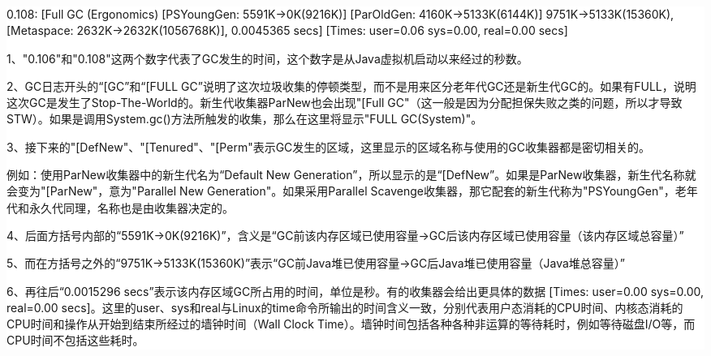 0.108: [Full GC (Ergonomics) [PSYoungGen: 5591K->0K(9216K)] [ParOldGen: 4160K->5133K(6144K)] 9751K->5133K(15360K), [Metaspace: 2632K->2632K(1056768K)], 0.0045365 secs] [Times: user=0.06 sys=0.00, real=0.00 secs]

1、"0.106"和"0.108"这两个数字代表了GC发生的时间，这个数字是从Java虚拟机启动以来经过的秒数。

2、GC日志开头的“[GC”和“[FULL GC”说明了这次垃圾收集的停顿类型，而不是用来区分老年代GC还是新生代GC的。如果有FULL，说明这次GC是发生了Stop-The-World的。新生代收集器ParNew也会出现"[Full GC"（这一般是因为分配担保失败之类的问题，所以才导致STW）。如果是调用System.gc()方法所触发的收集，那么在这里将显示"FULL GC(System)"。

3、接下来的"[DefNew"、"[Tenured"、"[Perm"表示GC发生的区域，这里显示的区域名称与使用的GC收集器都是密切相关的。

例如：使用ParNew收集器中的新生代名为“Default New Generation”，所以显示的是“[DefNew”。如果是ParNew收集器，新生代名称就会变为"[ParNew"，意为"Parallel New Generation"。如果采用Parallel Scavenge收集器，那它配套的新生代称为"PSYoungGen"，老年代和永久代同理，名称也是由收集器决定的。

4、后面方括号内部的“5591K->0K(9216K)”，含义是“GC前该内存区域已使用容量->GC后该内存区域已使用容量（该内存区域总容量）”

5、而在方括号之外的“9751K->5133K(15360K)”表示“GC前Java堆已使用容量->GC后Java堆已使用容量（Java堆总容量）”

6、再往后“0.0015296 secs”表示该内存区域GC所占用的时间，单位是秒。有的收集器会给出更具体的数据 [Times: user=0.00 sys=0.00, real=0.00 secs]。这里的user、sys和real与Linux的time命令所输出的时间含义一致，分别代表用户态消耗的CPU时间、内核态消耗的CPU时间和操作从开始到结束所经过的墙钟时间（Wall Clock Time）。墙钟时间包括各种各种非运算的等待耗时，例如等待磁盘I/O等，而CPU时间不包括这些耗时。
